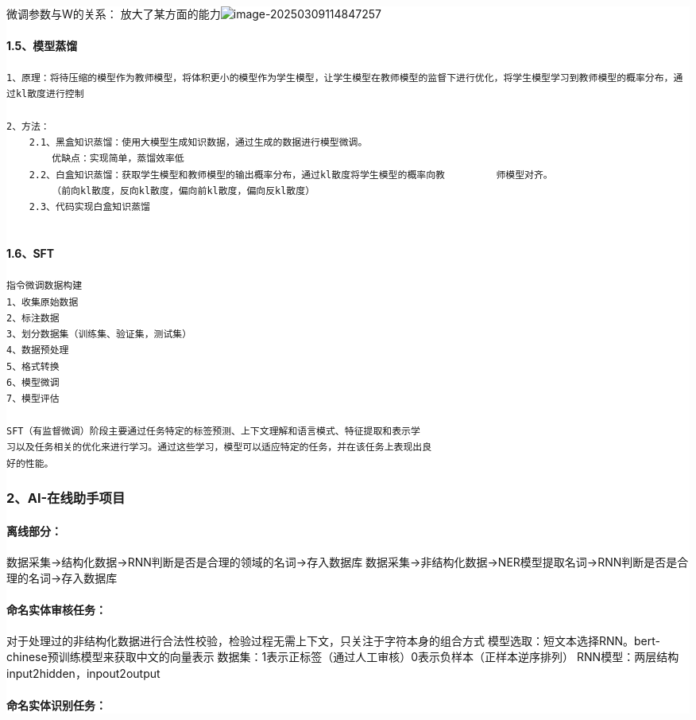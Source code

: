 ```
```

微调参数与W的关系：
放大了某方面的能力![image-20250309114847257](C:\Users\Administrator\AppData\Roaming\Typora\typora-user-images\image-20250309114847257.png)

#### 1.5、模型蒸馏

```
1、原理：将待压缩的模型作为教师模型，将体积更小的模型作为学生模型，让学生模型在教师模型的监督下进行优化，将学生模型学习到教师模型的概率分布，通过kl散度进行控制

2、方法：
	2.1、黑盒知识蒸馏：使用大模型生成知识数据，通过生成的数据进行模型微调。
		优缺点：实现简单，蒸馏效率低
	2.2、白盒知识蒸馏：获取学生模型和教师模型的输出概率分布，通过kl散度将学生模型的概率向教		   师模型对齐。
		（前向kl散度，反向kl散度，偏向前kl散度，偏向反kl散度）
	2.3、代码实现白盒知识蒸馏
		

```

#### 1.6、SFT

```
指令微调数据构建
1、收集原始数据
2、标注数据
3、划分数据集（训练集、验证集，测试集）
4、数据预处理
5、格式转换
6、模型微调
7、模型评估

SFT（有监督微调）阶段主要通过任务特定的标签预测、上下⽂理解和语⾔模式、特征提取和表示学
习以及任务相关的优化来进⾏学习。通过这些学习，模型可以适应特定的任务，并在该任务上表现出良
好的性能。
```



### 2、AI-在线助手项目

#### 离线部分：

数据采集->结构化数据->RNN判断是否是合理的领域的名词->存入数据库
数据采集->非结构化数据->NER模型提取名词->RNN判断是否是合理的名词->存入数据库

#### 命名实体审核任务：

对于处理过的非结构化数据进行合法性校验，检验过程无需上下文，只关注于字符本身的组合方式
模型选取：短文本选择RNN。bert-chinese预训练模型来获取中文的向量表示
数据集：1表示正标签（通过人工审核）0表示负样本（正样本逆序排列）
RNN模型：两层结构input2hidden，inpout2output

#### 命名实体识别任务：
